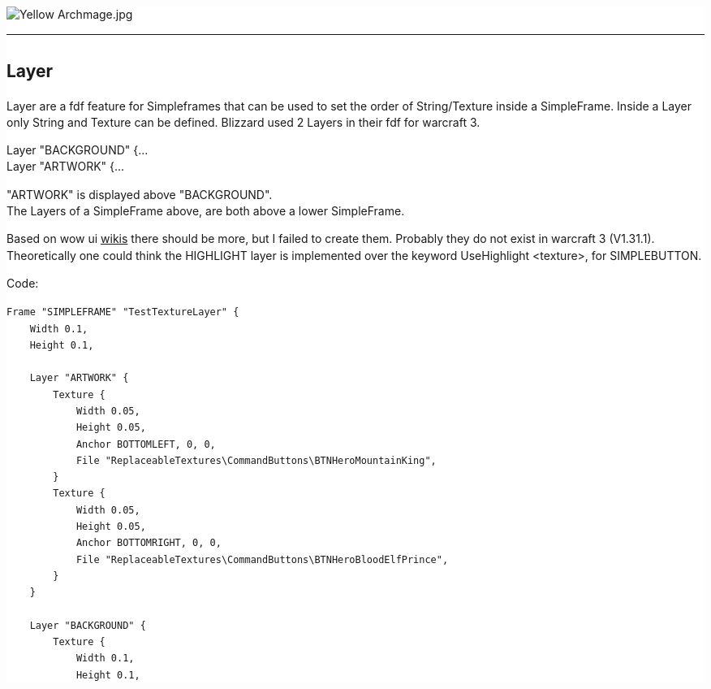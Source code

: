 <div class="bbImageWrapper js-lbImage" title="Yellow Archmage.jpg" data-src="https://www.hiveworkshop.com/attachments/yellow-archmage-jpg.346918/" data-lb-sidebar-href="" data-lb-caption-extra-html="" data-single-image="1">

![Yellow
Archmage.jpg](https://www.hiveworkshop.com/attachments/yellow-archmage-jpg.346918/
"Yellow Archmage.jpg")

</div>

  

-----

<span id="point_Layer"></span><span style="color: orange"></span>

## Layer

Layer are a fdf feature for Simpleframes that can be used to set the
order of String/Texture inside a SimpleFrame. Inside a Layer only String
and Texture can be defined. Blizzard used 2 Layers in their fdf for
warcraft 3.  
  
Layer "BACKGROUND" {...  
Layer "ARTWORK" {...  
  
"ARTWORK" is displayed above "BACKGROUND".  
The Layers of a SimpleFrame above, are both above a lower SimpleFrame.  
  
Based on wow ui [wikis](https://wow.gamepedia.com/Layer) there should be
more, but I failed to create them. Probably they do not exist in
warcraft 3 (V1.31.1). Theoretically one could think the HIGHLIGHT layer
is implemented over the keyword UseHighlight \<texture\>, for
SIMPLEBUTTON.  
  

<div class="bbCodeBlock bbCodeBlock--screenLimited bbCodeBlock--code">

<div class="bbCodeBlock-title">

Code:

</div>

<div class="bbCodeBlock-content" dir="ltr">

``` bbCodeCode
Frame "SIMPLEFRAME" "TestTextureLayer" {
    Width 0.1,
    Height 0.1,
 
    Layer "ARTWORK" {
        Texture {
            Width 0.05,
            Height 0.05,
            Anchor BOTTOMLEFT, 0, 0,
            File "ReplaceableTextures\CommandButtons\BTNHeroMountainKing",
        }
        Texture {
            Width 0.05,
            Height 0.05,
            Anchor BOTTOMRIGHT, 0, 0,
            File "ReplaceableTextures\CommandButtons\BTNHeroBloodElfPrince",
        }
    }
 
    Layer "BACKGROUND" {
        Texture {
            Width 0.1,
            Height 0.1,
```